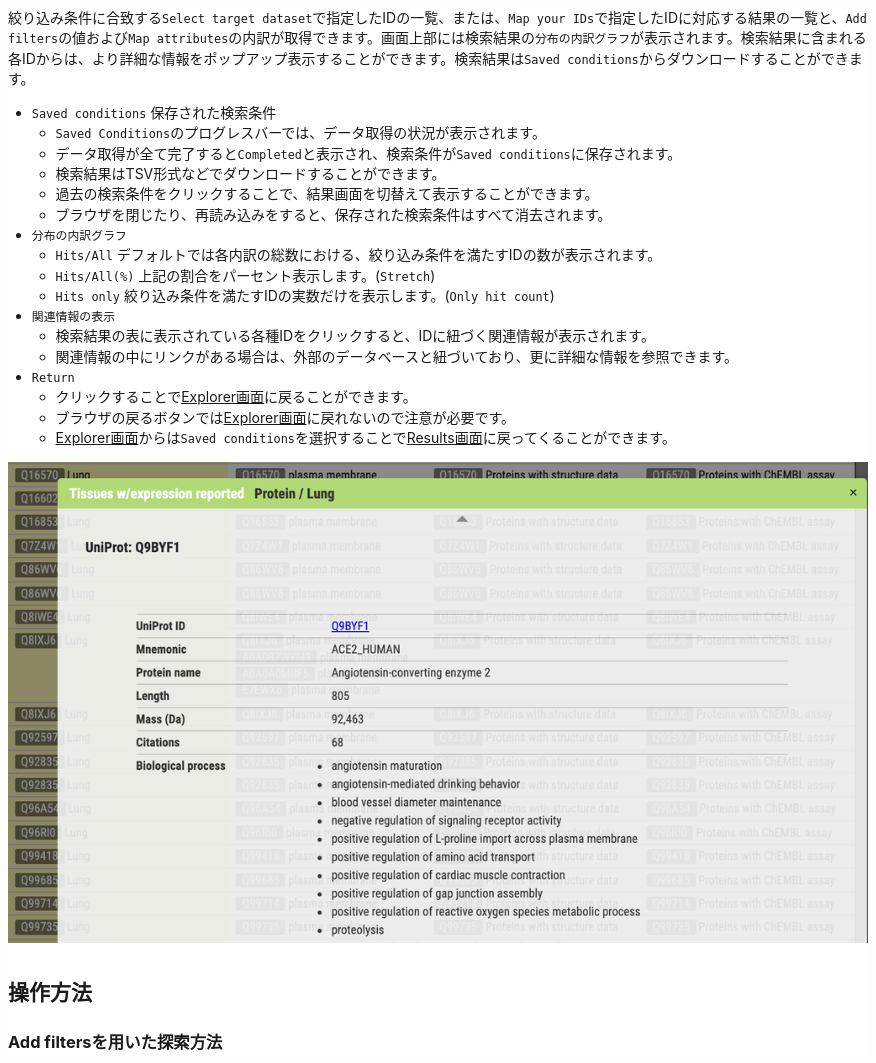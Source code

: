 絞り込み条件に合致する`Select target dataset`で指定したIDの一覧、または、`Map your IDs`で指定したIDに対応する結果の一覧と、`Add filters`の値および`Map attributes`の内訳が取得できます。画面上部には検索結果の`分布の内訳グラフ`が表示されます。検索結果に含まれる各IDからは、より詳細な情報をポップアップ表示することができます。検索結果は`Saved conditions`からダウンロードすることができます。

- `Saved conditions` 保存された検索条件
  - `Saved Conditions`のプログレスバーでは、データ取得の状況が表示されます。
  - データ取得が全て完了すると`Completed`と表示され、検索条件が`Saved conditions`に保存されます。
  - 検索結果はTSV形式などでダウンロードすることができます。
  - 過去の検索条件をクリックすることで、結果画面を切替えて表示することができます。
  - ブラウザを閉じたり、再読み込みをすると、保存された検索条件はすべて消去されます。
- `分布の内訳グラフ`
  - `Hits/All` デフォルトでは各内訳の総数における、絞り込み条件を満たすIDの数が表示されます。
  - `Hits/All(%)` 上記の割合をパーセント表示します。(`Stretch`)
  - `Hits only` 絞り込み条件を満たすIDの実数だけを表示します。(`Only hit count`)
- `関連情報の表示`
  - 検索結果の表に表示されている各種IDをクリックすると、IDに紐づく関連情報が表示されます。
  - 関連情報の中にリンクがある場合は、外部のデータベースと紐づいており、更に詳細な情報を参照できます。
- `Return`
  - クリックすることで[Explorer画面](#explorer画面)に戻ることができます。
  - ブラウザの戻るボタンでは[Explorer画面](#explorer画面)に戻れないので注意が必要です。
  - [Explorer画面](#explorer画面)からは`Saved conditions`を選択することで[Results画面](#results画面)に戻ってくることができます。

![result_stanza](https://raw.githubusercontent.com/togodx/togodx-config-human/develop/docs/img/20211004_togodx_help_resultsstanza.png)

## 操作方法

### Add filtersを用いた探索方法

